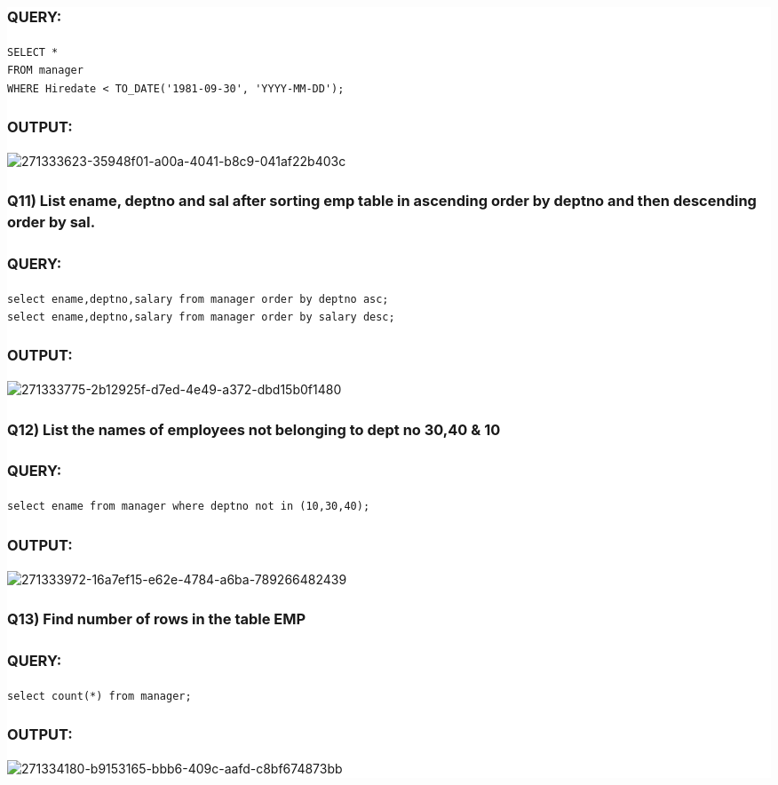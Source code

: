 
### QUERY:
```
SELECT *
FROM manager
WHERE Hiredate < TO_DATE('1981-09-30', 'YYYY-MM-DD');
```

### OUTPUT:
![271333623-35948f01-a00a-4041-b8c9-041af22b403c](https://github.com/Yuva2005raj/EX-2-Data-Manipulation-Language-DML-and-Data-Control-Language-DCL-Commands/assets/118343998/bd322afc-95ec-41fd-a7e5-64a1cd806062)



### Q11)	List ename, deptno and sal after sorting emp table in ascending order by deptno and then descending order by sal.


### QUERY:
```
select ename,deptno,salary from manager order by deptno asc;
select ename,deptno,salary from manager order by salary desc;
```


### OUTPUT:
![271333775-2b12925f-d7ed-4e49-a372-dbd15b0f1480](https://github.com/Yuva2005raj/EX-2-Data-Manipulation-Language-DML-and-Data-Control-Language-DCL-Commands/assets/118343998/ef1f2821-e2c2-44cf-bca0-af501edad1de)



### Q12) List the names of employees not belonging to dept no 30,40 & 10


### QUERY:
```
select ename from manager where deptno not in (10,30,40);
```


### OUTPUT:
![271333972-16a7ef15-e62e-4784-a6ba-789266482439](https://github.com/Yuva2005raj/EX-2-Data-Manipulation-Language-DML-and-Data-Control-Language-DCL-Commands/assets/118343998/77c57afb-64a9-4455-ab65-ee50b4872772)


### Q13) Find number of rows in the table EMP

### QUERY:
```
select count(*) from manager;
```


### OUTPUT:
![271334180-b9153165-bbb6-409c-aafd-c8bf674873bb](https://github.com/Yuva2005raj/EX-2-Data-Manipulation-Language-DML-and-Data-Control-Language-DCL-Commands/assets/118343998/22079977-f26b-48d9-bb66-9611aa7c4454)
